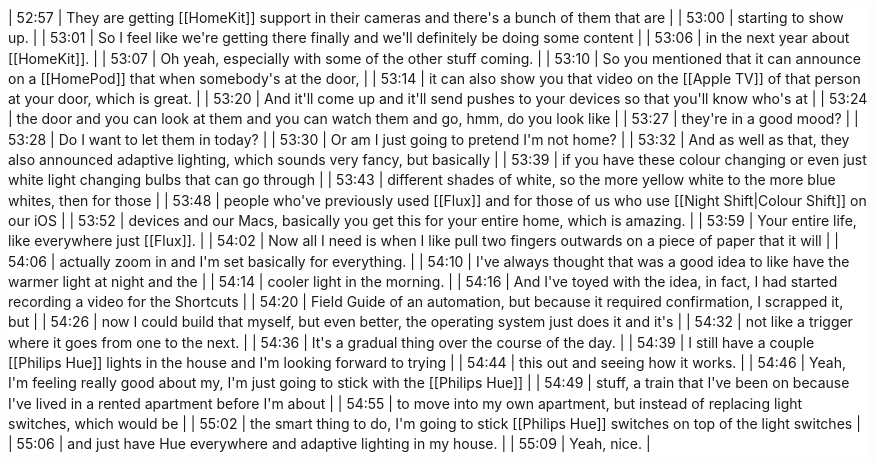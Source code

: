 | 52:57      | They are getting [[HomeKit]] support in their cameras and there's a bunch of them that are                                                                |
| 53:00      | starting to show up.                                                                                                                                      |
| 53:01      | So I feel like we're getting there finally and we'll definitely be doing some content                                                                     |
| 53:06      | in the next year about [[HomeKit]].                                                                                                                       |
| 53:07      | Oh yeah, especially with some of the other stuff coming.                                                                                                  |
| 53:10      | So you mentioned that it can announce on a [[HomePod]] that when somebody's at the door,                                                                  |
| 53:14      | it can also show you that video on the [[Apple TV]] of that person at your door, which is great.                                                              |
| 53:20      | And it'll come up and it'll send pushes to your devices so that you'll know who's at                                                                      |
| 53:24      | the door and you can look at them and you can watch them and go, hmm, do you look like                                                                    |
| 53:27      | they're in a good mood?                                                                                                                                   |
| 53:28      | Do I want to let them in today?                                                                                                                           |
| 53:30      | Or am I just going to pretend I'm not home?                                                                                                               |
| 53:32      | And as well as that, they also announced adaptive lighting, which sounds very fancy, but basically                                                        |
| 53:39      | if you have these colour changing or even just white light changing bulbs that can go through                                                             |
| 53:43      | different shades of white, so the more yellow white to the more blue whites, then for those                                                               |
| 53:48      | people who've previously used [[Flux]] and for those of us who use [[Night Shift\|Colour Shift]] on our iOS                                               |
| 53:52      | devices and our Macs, basically you get this for your entire home, which is amazing.                                                                      |
| 53:59      | Your entire life, like everywhere just [[Flux]].                                                                                                          |
| 54:02      | Now all I need is when I like pull two fingers outwards on a piece of paper that it will                                                                  |
| 54:06      | actually zoom in and I'm set basically for everything.                                                                                                    |
| 54:10      | I've always thought that was a good idea to like have the warmer light at night and the                                                                   |
| 54:14      | cooler light in the morning.                                                                                                                              |
| 54:16      | And I've toyed with the idea, in fact, I had started recording a video for the Shortcuts                                                                  |
| 54:20      | Field Guide of an automation, but because it required confirmation, I scrapped it, but                                                                    |
| 54:26      | now I could build that myself, but even better, the operating system just does it and it's                                                                |
| 54:32      | not like a trigger where it goes from one to the next.                                                                                                    |
| 54:36      | It's a gradual thing over the course of the day.                                                                                                          |
| 54:39      | I still have a couple [[Philips Hue]] lights in the house and I'm looking forward to trying                                                               |
| 54:44      | this out and seeing how it works.                                                                                                                         |
| 54:46      | Yeah, I'm feeling really good about my, I'm just going to stick with the [[Philips Hue]]                                                                  |
| 54:49      | stuff, a train that I've been on because I've lived in a rented apartment before I'm about                                                                |
| 54:55      | to move into my own apartment, but instead of replacing light switches, which would be                                                                    |
| 55:02      | the smart thing to do, I'm going to stick [[Philips Hue]] switches on top of the light switches                                                           |
| 55:06      | and just have Hue everywhere and adaptive lighting in my house.                                                                                           |
| 55:09      | Yeah, nice.                                                                                                                                               |
